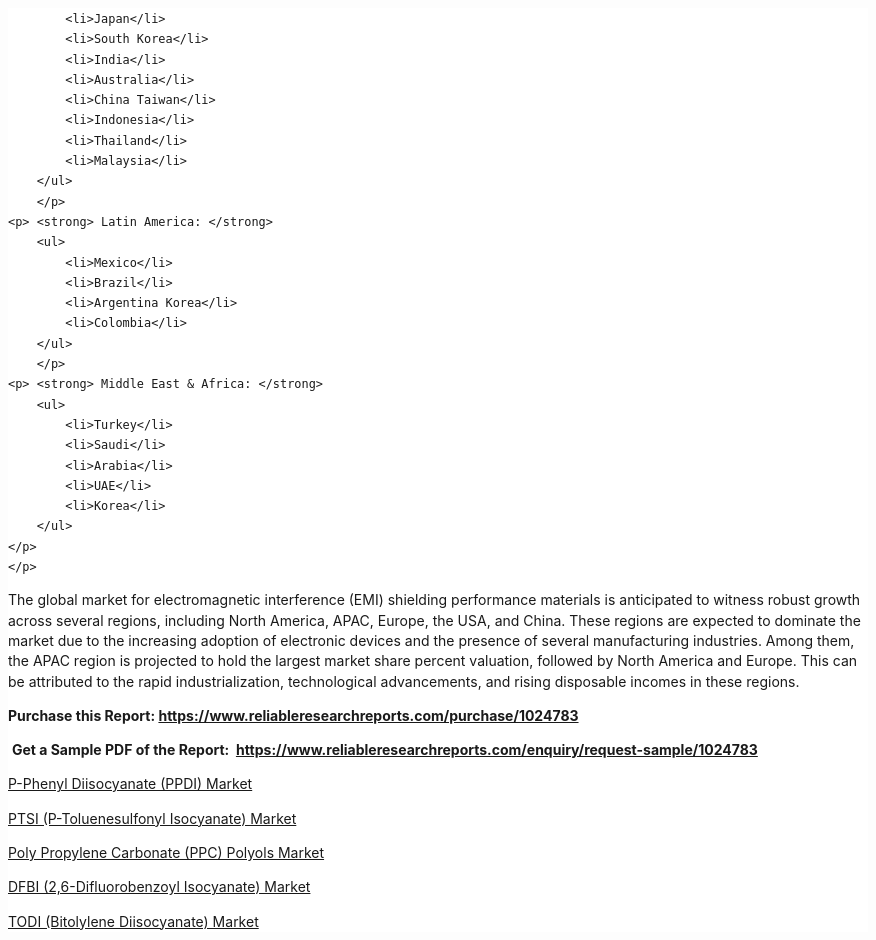             <li>Japan</li>
            <li>South Korea</li>
            <li>India</li>
            <li>Australia</li>
            <li>China Taiwan</li>
            <li>Indonesia</li>
            <li>Thailand</li>
            <li>Malaysia</li>
        </ul>
        </p> 
    <p> <strong> Latin America: </strong>
        <ul>
            <li>Mexico</li>
            <li>Brazil</li>
            <li>Argentina Korea</li>
            <li>Colombia</li>
        </ul>
        </p> 
    <p> <strong> Middle East & Africa: </strong>
        <ul>
            <li>Turkey</li>
            <li>Saudi</li>
            <li>Arabia</li>
            <li>UAE</li>
            <li>Korea</li>
        </ul>
    </p>
    </p>
<p><p>The global market for electromagnetic interference (EMI) shielding performance materials is anticipated to witness robust growth across several regions, including North America, APAC, Europe, the USA, and China. These regions are expected to dominate the market due to the increasing adoption of electronic devices and the presence of several manufacturing industries. Among them, the APAC region is projected to hold the largest market share percent valuation, followed by North America and Europe. This can be attributed to the rapid industrialization, technological advancements, and rising disposable incomes in these regions.</p></p>
<p><strong>Purchase this Report: <a href="https://www.reliableresearchreports.com/purchase/1024783">https://www.reliableresearchreports.com/purchase/1024783</a></strong></p>
<p>&nbsp;<strong>Get a Sample PDF of the Report:&nbsp;&nbsp;<a href="https://www.reliableresearchreports.com/enquiry/request-sample/1024783">https://www.reliableresearchreports.com/enquiry/request-sample/1024783</a></strong></p>
<p><strong></strong></p>
<p><p><a href="https://github.com/zebdakicsin/Market-Research-Report-List-1/blob/main/p-phenyl-diisocyanate-ppdi-market.md">P-Phenyl Diisocyanate (PPDI) Market</a></p><p><a href="https://github.com/provorikovar/Market-Research-Report-List-1/blob/main/ptsi-p-toluenesulfonyl-isocyanate-market.md">PTSI (P-Toluenesulfonyl Isocyanate) Market</a></p><p><a href="https://github.com/kuntayevaz/Market-Research-Report-List-1/blob/main/poly-propylene-carbonate-ppc-polyols-market.md">Poly Propylene Carbonate (PPC) Polyols Market</a></p><p><a href="https://github.com/kipkeeva/Market-Research-Report-List-1/blob/main/dfbi-26-difluorobenzoyl-isocyanate-market.md">DFBI (2,6-Difluorobenzoyl Isocyanate) Market</a></p><p><a href="https://github.com/Krish2023na/Market-Research-Report-List-1/blob/main/todi-bitolylene-diisocyanate-market.md">TODI (Bitolylene Diisocyanate) Market</a></p></p>